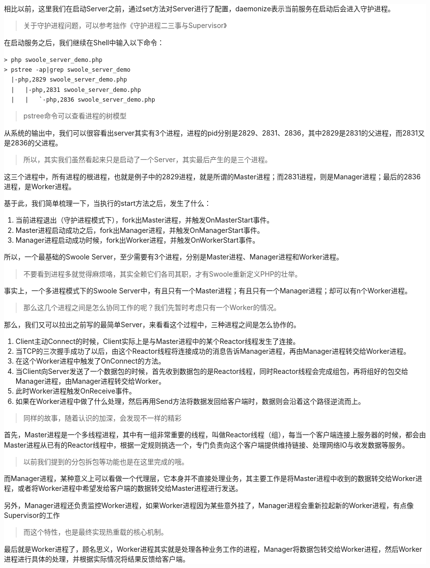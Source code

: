 相比以前，这里我们在启动Server之前，通过set方法对Server进行了配置，daemonize表示当前服务在启动后会进入守护进程。

> 关于守护进程问题，可以参考拙作《守护进程二三事与Supervisor》

在启动服务之后，我们继续在Shell中输入以下命令：

```shell
> php swoole_server_demo.php
> pstree -ap|grep swoole_server_demo
  |-php,2829 swoole_server_demo.php
  |   |-php,2831 swoole_server_demo.php
  |   |   `-php,2836 swoole_server_demo.php
```

> pstree命令可以查看进程的树模型

从系统的输出中，我们可以很容看出server其实有3个进程，进程的pid分别是2829、2831、2836，其中2829是2831的父进程，而2831又是2836的父进程。

> 所以，其实我们虽然看起来只是启动了一个Server，其实最后产生的是三个进程。

这三个进程中，所有进程的根进程，也就是例子中的2829进程，就是所谓的Master进程；而2831进程，则是Manager进程；最后的2836进程，是Worker进程。

基于此，我们简单梳理一下，当执行的start方法之后，发生了什么：

1. 当前进程退出（守护进程模式下），fork出Master进程，并触发OnMasterStart事件。
2. Master进程启动成功之后，fork出Manager进程，并触发OnManagerStart事件。
3. Manager进程启动成功时候，fork出Worker进程，并触发OnWorkerStart事件。

所以，一个最基础的Swoole Server，至少需要有3个进程，分别是Master进程、Manager进程和Worker进程。

> 不要看到进程多就觉得麻烦咯，其实全赖它们各司其职，才有Swoole重新定义PHP的壮举。

事实上，一个多进程模式下的Swoole Server中，有且只有一个Master进程；有且只有一个Manager进程；却可以有n个Worker进程。

> 那么这几个进程之间是怎么协同工作的呢？我们先暂时考虑只有一个Worker的情况。

那么，我们又可以拉出之前写的最简单Server，来看看这个过程中，三种进程之间是怎么协作的。

1. Client主动Connect的时候，Client实际上是与Master进程中的某个Reactor线程发生了连接。
1. 当TCP的三次握手成功了以后，由这个Reactor线程将连接成功的消息告诉Manager进程，再由Manager进程转交给Worker进程。
1. 在这个Worker进程中触发了OnConnect的方法。
1. 当Client向Server发送了一个数据包的时候，首先收到数据包的是Reactor线程，同时Reactor线程会完成组包，再将组好的包交给Manager进程，由Manager进程转交给Worker。
1. 此时Worker进程触发OnReceive事件。
1. 如果在Worker进程中做了什么处理，然后再用Send方法将数据发回给客户端时，数据则会沿着这个路径逆流而上。

> 同样的故事，随着认识的加深，会发现不一样的精彩

首先，Master进程是一个多线程进程，其中有一组非常重要的线程，叫做Reactor线程（组），每当一个客户端连接上服务器的时候，都会由Master进程从已有的Reactor线程中，根据一定规则挑选一个，专门负责向这个客户端提供维持链接、处理网络IO与收发数据等服务。

> 以前我们提到的分包拆包等功能也是在这里完成的哦。

而Manager进程，某种意义上可以看做一个代理层，它本身并不直接处理业务，其主要工作是将Master进程中收到的数据转交给Worker进程，或者将Worker进程中希望发给客户端的数据转交给Master进程进行发送。

另外，Manager进程还负责监控Worker进程，如果Worker进程因为某些意外挂了，Manager进程会重新拉起新的Worker进程，有点像Supervisor的工作

> 而这个特性，也是最终实现热重载的核心机制。

最后就是Worker进程了，顾名思义，Worker进程其实就是处理各种业务工作的进程，Manager将数据包转交给Worker进程，然后Worker进程进行具体的处理，并根据实际情况将结果反馈给客户端。
